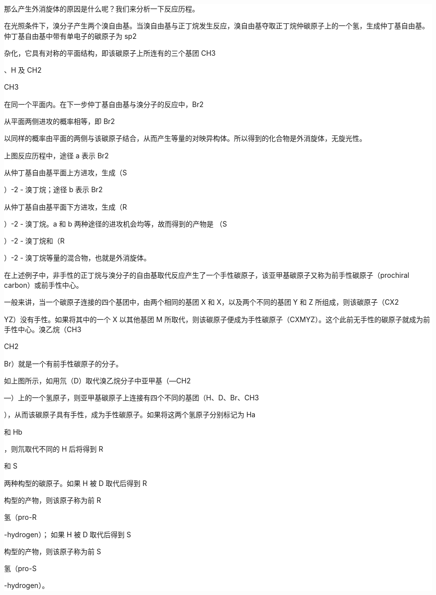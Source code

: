 那么产生外消旋体的原因是什么呢？我们来分析一下反应历程。

在光照条件下，溴分子产生两个溴自由基。当溴自由基与正丁烷发生反应，溴自由基夺取正丁烷仲碳原子上的一个氢，生成仲丁基自由基。仲丁基自由基中带有单电子的碳原子为 sp2

杂化，它具有对称的平面结构，即该碳原子上所连有的三个基团 CH3

、H 及 CH2

CH3

在同一个平面内。在下一步仲丁基自由基与溴分子的反应中，Br2

从平面两侧进攻的概率相等，即 Br2

以同样的概率由平面的两侧与该碳原子结合，从而产生等量的对映异构体。所以得到的化合物是外消旋体，无旋光性。

上图反应历程中，途径 a 表示 Br2

从仲丁基自由基平面上方进攻，生成（S

）-2 - 溴丁烷；途径 b 表示 Br2

从仲丁基自由基平面下方进攻，生成（R

）-2 - 溴丁烷。a 和 b 两种途径的进攻机会均等，故而得到的产物是 （S

）-2 - 溴丁烷和（R

）-2 - 溴丁烷等量的混合物，也就是外消旋体。

在上述例子中，非手性的正丁烷与溴分子的自由基取代反应产生了一个手性碳原子，该亚甲基碳原子又称为前手性碳原子（prochiral carbon）或前手性中心。

一般来讲，当一个碳原子连接的四个基团中，由两个相同的基团 X 和 X，以及两个不同的基团 Y 和 Z 所组成，则该碳原子（CX2

YZ）没有手性。如果将其中的一个 X 以其他基团 M 所取代，则该碳原子便成为手性碳原子（CXMYZ）。这个此前无手性的碳原子就成为前手性中心。溴乙烷（CH3

CH2

Br）就是一个有前手性碳原子的分子。

如上图所示，如用氘（D）取代溴乙烷分子中亚甲基（—CH2

—）上的一个氢原子，则亚甲基碳原子上连接有四个不同的基团（H、D、Br、CH3

），从而该碳原子具有手性，成为手性碳原子。如果将这两个氢原子分别标记为 Ha

和 Hb

，则氘取代不同的 H 后将得到 R

和 S

两种构型的碳原子。如果 H 被 D 取代后得到 R

构型的产物，则该原子称为前 R

氢（pro-R

-hydrogen）； 如果 H 被 D 取代后得到 S

构型的产物，则该原子称为前 S

氢（pro-S

-hydrogen）。
